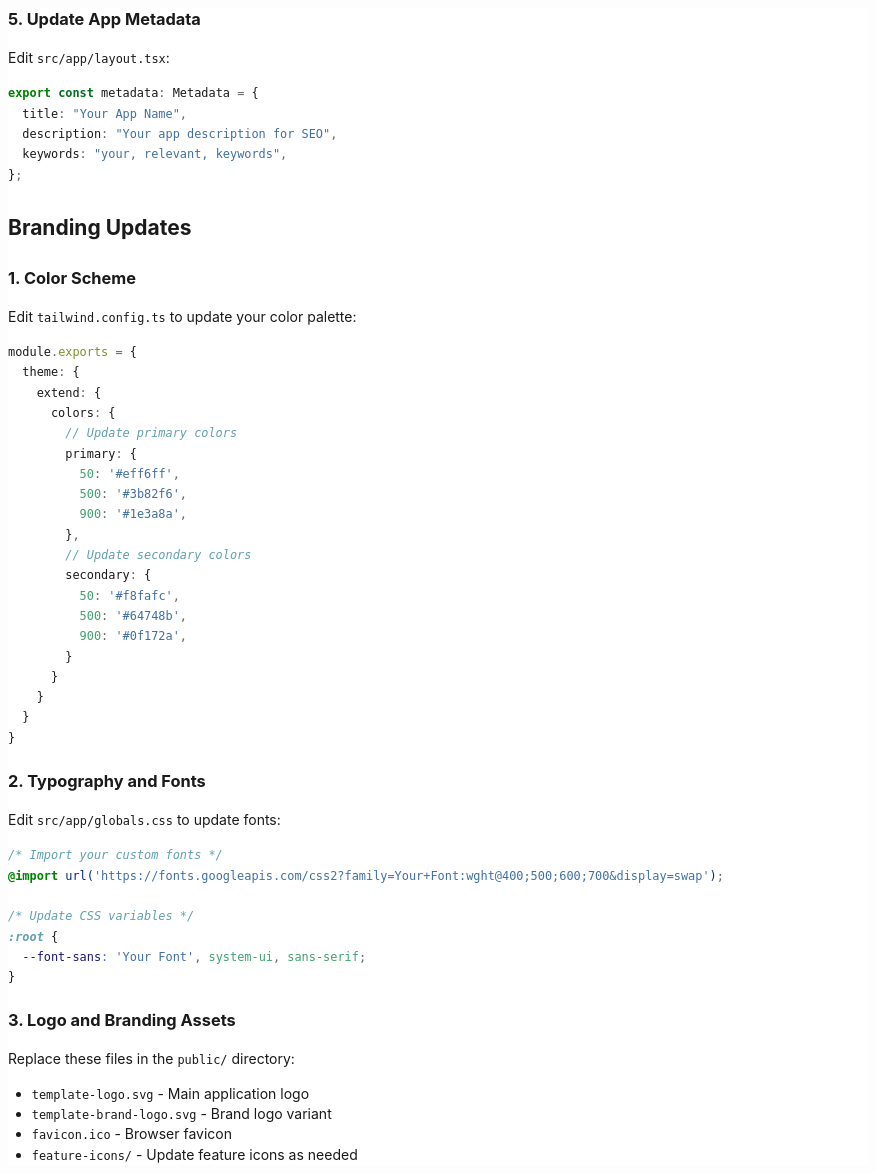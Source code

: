 ### 5. Update App Metadata
Edit `src/app/layout.tsx`:
```typescript
export const metadata: Metadata = {
  title: "Your App Name",
  description: "Your app description for SEO",
  keywords: "your, relevant, keywords",
};
```

## Branding Updates

### 1. Color Scheme
Edit `tailwind.config.ts` to update your color palette:
```typescript
module.exports = {
  theme: {
    extend: {
      colors: {
        // Update primary colors
        primary: {
          50: '#eff6ff',
          500: '#3b82f6',
          900: '#1e3a8a',
        },
        // Update secondary colors
        secondary: {
          50: '#f8fafc',
          500: '#64748b',
          900: '#0f172a',
        }
      }
    }
  }
}
```

### 2. Typography and Fonts
Edit `src/app/globals.css` to update fonts:
```css
/* Import your custom fonts */
@import url('https://fonts.googleapis.com/css2?family=Your+Font:wght@400;500;600;700&display=swap');

/* Update CSS variables */
:root {
  --font-sans: 'Your Font', system-ui, sans-serif;
}
```

### 3. Logo and Branding Assets
Replace these files in the `public/` directory:
- `template-logo.svg` - Main application logo
- `template-brand-logo.svg` - Brand logo variant
- `favicon.ico` - Browser favicon
- `feature-icons/` - Update feature icons as needed
